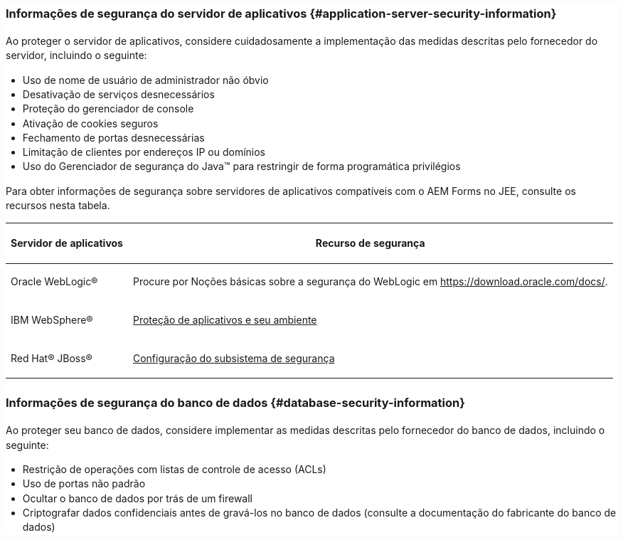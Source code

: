 ### Informações de segurança do servidor de aplicativos {#application-server-security-information}

Ao proteger o servidor de aplicativos, considere cuidadosamente a implementação das medidas descritas pelo fornecedor do servidor, incluindo o seguinte:

* Uso de nome de usuário de administrador não óbvio
* Desativação de serviços desnecessários
* Proteção do gerenciador de console
* Ativação de cookies seguros
* Fechamento de portas desnecessárias
* Limitação de clientes por endereços IP ou domínios
* Uso do Gerenciador de segurança do Java™ para restringir de forma programática privilégios

Para obter informações de segurança sobre servidores de aplicativos compatíveis com o AEM Forms no JEE, consulte os recursos nesta tabela.

<table> 
 <thead> 
  <tr> 
   <th><p>Servidor de aplicativos</p> </th> 
   <th><p>Recurso de segurança</p> </th> 
  </tr> 
 </thead> 
 <tbody>
  <tr> 
   <td><p>Oracle WebLogic®</p> </td> 
   <td><p>Procure por Noções básicas sobre a segurança do WebLogic em <a href="https://download.oracle.com/docs/">https://download.oracle.com/docs/</a>.</p> </td> 
  </tr> 
  <tr> 
   <td><p>IBM WebSphere®</p> </td> 
   <td><p><a href="https://www.ibm.com/developerworks/websphere/zones/was/security/" target="_blank">Proteção de aplicativos e seu ambiente</a></p> </td> 
  </tr> 
  <tr> 
   <td><p>Red Hat® JBoss®</p> </td> 
   <td><p><a href="https://docs.jboss.org/author/display/AS7/Security+subsystem+configuration">Configuração do subsistema de segurança</a></p> </td> 
  </tr> 
 </tbody> 
</table>

### Informações de segurança do banco de dados {#database-security-information}

Ao proteger seu banco de dados, considere implementar as medidas descritas pelo fornecedor do banco de dados, incluindo o seguinte:

* Restrição de operações com listas de controle de acesso (ACLs)
* Uso de portas não padrão
* Ocultar o banco de dados por trás de um firewall
* Criptografar dados confidenciais antes de gravá-los no banco de dados (consulte a documentação do fabricante do banco de dados)

